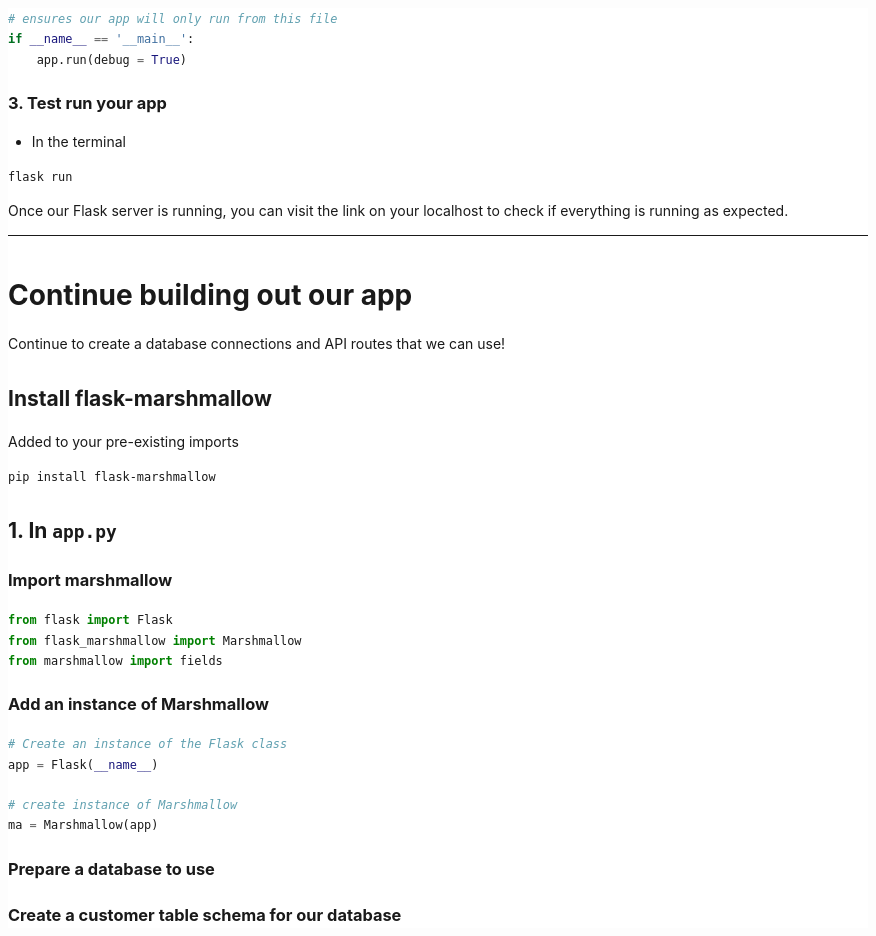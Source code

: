```python
# ensures our app will only run from this file
if __name__ == '__main__':
    app.run(debug = True)
```

### 3. Test run your app

- In the terminal

```bash
flask run
```
Once our Flask server is running, you can visit the link on your localhost to check if everything is running as expected.

---

# Continue building out our app
Continue to create a database connections and API routes that we can use!

## Install flask-marshmallow
Added to your pre-existing imports

```bash
pip install flask-marshmallow
```

## 1. In `app.py`

### Import marshmallow

```python
from flask import Flask
from flask_marshmallow import Marshmallow
from marshmallow import fields
```

### Add an instance of Marshmallow

```python
# Create an instance of the Flask class
app = Flask(__name__)

# create instance of Marshmallow
ma = Marshmallow(app)
```


### Prepare a database to use

### Create a customer table schema for our database
